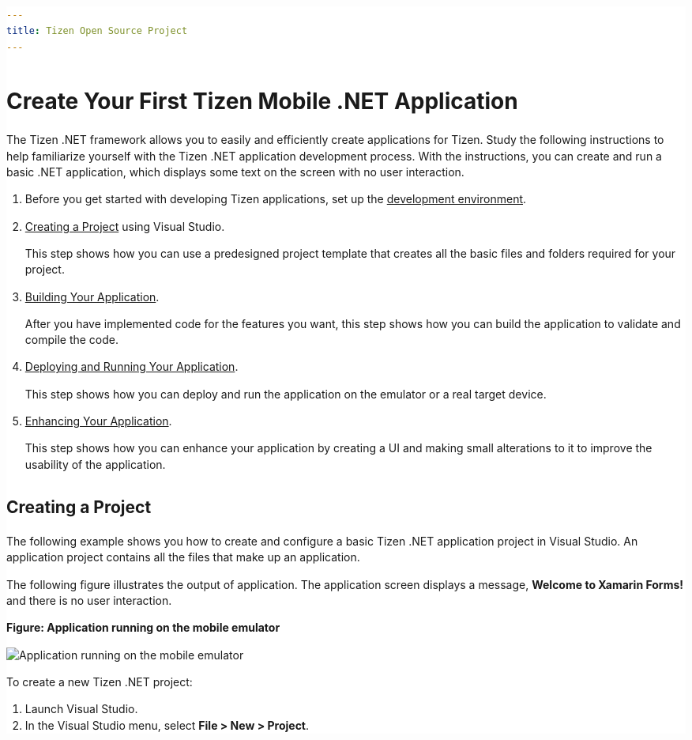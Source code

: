 ```yaml
---
title: Tizen Open Source Project
---
```

# Create Your First Tizen Mobile .NET Application

The Tizen .NET framework allows you to easily and efficiently create
applications for Tizen. Study the following instructions to help
familiarize yourself with the Tizen .NET application development
process. With the instructions, you can create and run a basic .NET
application, which displays some text on the screen with no user
interaction.

1.  Before you get started with developing Tizen applications, set up the [development environment](../../../vstools/install.md).

2. [Creating a Project](#creating-a-project) using Visual Studio.

    This step shows how you can use a predesigned project template that
    creates all the basic files and folders required for your project.

3. [Building Your Application](#building-your-application).

    After you have implemented code for the features you want, this step
    shows how you can build the application to validate and compile
    the code.

4. [Deploying and Running Your Application](#deploying-and-running-your-application).

    This step shows how you can deploy and run the application on the emulator or a real target device.

5. [Enhancing Your Application](#enhancing-your-application).

    This step shows how you can enhance your application by creating a
    UI and making small alterations to it to improve the usability of the application.

## Creating a Project

The following example shows you how to create and configure a basic
Tizen .NET application project in Visual Studio. An application project
contains all the files that make up an application.

The following figure illustrates the output of application. The
application screen displays a message, **Welcome to Xamarin Forms!** and there is no user interaction.

**Figure: Application running on the mobile emulator**

![Application running on the mobile
emulator](media/cs_first_building_emulator_mobile.png)

To create a new Tizen .NET project:

1.  Launch Visual Studio.
2. In the Visual Studio menu, select **File &gt; New &gt; Project**.
